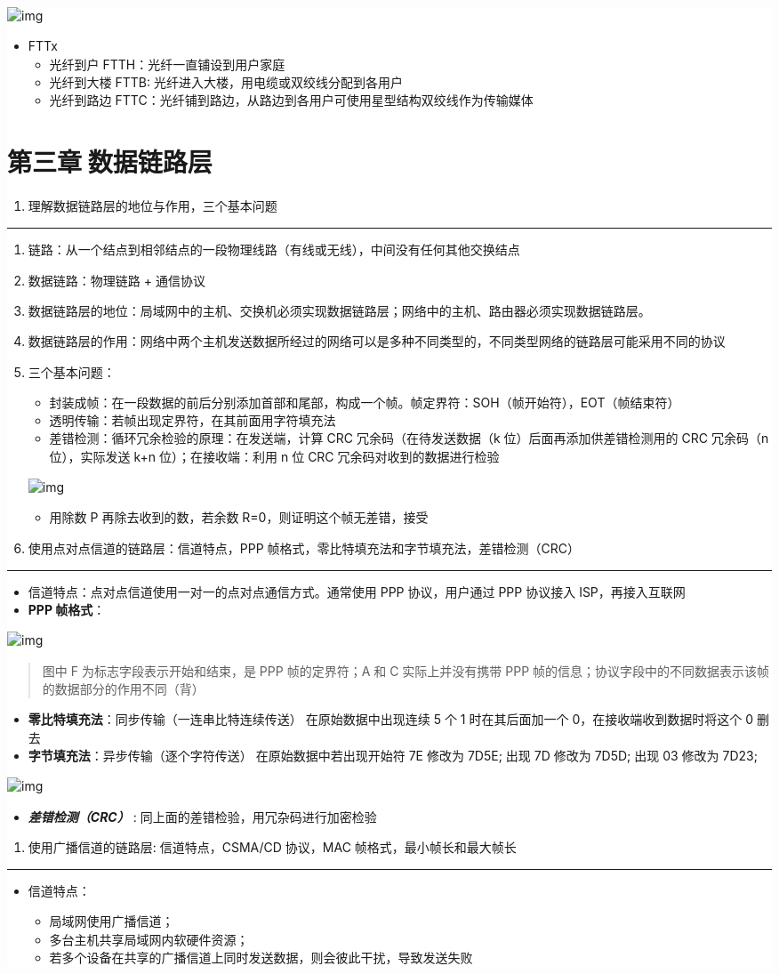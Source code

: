 ![img](https://imgoss.xgss.net/picgo/d99e9ab03217c3c8ab50e941c338405c.png?aliyun)

- FTTx
  - 光纤到户 FTTH：光纤一直铺设到用户家庭
  - 光纤到大楼 FTTB: 光纤进入大楼，用电缆或双绞线分配到各用户
  - 光纤到路边 FTTC：光纤铺到路边，从路边到各用户可使用星型结构双绞线作为传输媒体

# **第三章 数据链路层**

1. 理解数据链路层的地位与作用，三个基本问题

------

1. 链路：从一个结点到相邻结点的一段物理线路（有线或无线），中间没有任何其他交换结点

2. 数据链路：物理链路 + 通信协议

3. 数据链路层的地位：局域网中的主机、交换机必须实现数据链路层；网络中的主机、路由器必须实现数据链路层。

4. 数据链路层的作用：网络中两个主机发送数据所经过的网络可以是多种不同类型的，不同类型网络的链路层可能采用不同的协议

5. 三个基本问题：

   - 封装成帧：在一段数据的前后分别添加首部和尾部，构成一个帧。帧定界符：SOH（帧开始符），EOT（帧结束符）
   - 透明传输：若帧出现定界符，在其前面用字符填充法
   - 差错检测：循环冗余检验的原理：在发送端，计算 CRC 冗余码（在待发送数据（k 位）后面再添加供差错检测用的 CRC 冗余码（n 位），实际发送 k+n 位）；在接收端：利用 n 位 CRC 冗余码对收到的数据进行检验

   ![img](https://imgoss.xgss.net/picgo/6d1b37f6df2c24774b0d8cd10cf7863d.png?aliyun)

   - 用除数 P 再除去收到的数，若余数 R=0，则证明这个帧无差错，接受

6. 使用点对点信道的链路层：信道特点，PPP 帧格式，零比特填充法和字节填充法，差错检测（CRC）

------

- 信道特点：点对点信道使用一对一的点对点通信方式。通常使用 PPP 协议，用户通过 PPP 协议接入 ISP，再接入互联网
- **PPP 帧格式**：

![img](https://imgoss.xgss.net/picgo/fa4f5fcc22add30a29cadbfc661988f7.png?aliyun)

> 图中 F 为标志字段表示开始和结束，是 PPP 帧的定界符；A 和 C 实际上并没有携带 PPP 帧的信息；协议字段中的不同数据表示该帧的数据部分的作用不同（背）

- **零比特填充法**：同步传输（一连串比特连续传送） 在原始数据中出现连续 5 个 1 时在其后面加一个 0，在接收端收到数据时将这个 0 删去
- **字节填充法**：异步传输（逐个字符传送） 在原始数据中若出现开始符 7E 修改为 7D5E; 出现 7D 修改为 7D5D; 出现 03 修改为 7D23;

![img](https://imgoss.xgss.net/picgo/bd9908d3368fa55028967580262bbb21.png?aliyun)

- ***差错检测（CRC）*** : 同上面的差错检验，用冗杂码进行加密检验

1. 使用广播信道的链路层: 信道特点，CSMA/CD 协议，MAC 帧格式，最小帧长和最大帧长

------

- 信道特点：

  - 局域网使用广播信道；
  - 多台主机共享局域网内软硬件资源；
  - 若多个设备在共享的广播信道上同时发送数据，则会彼此干扰，导致发送失败
